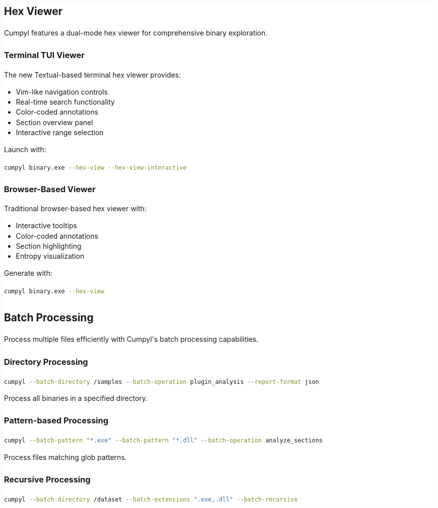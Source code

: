 ## Hex Viewer

Cumpyl features a dual-mode hex viewer for comprehensive binary exploration.

### Terminal TUI Viewer

The new Textual-based terminal hex viewer provides:
- Vim-like navigation controls
- Real-time search functionality
- Color-coded annotations
- Section overview panel
- Interactive range selection

Launch with:
```bash
cumpyl binary.exe --hex-view --hex-view-interactive
```

### Browser-Based Viewer

Traditional browser-based hex viewer with:
- Interactive tooltips
- Color-coded annotations
- Section highlighting
- Entropy visualization

Generate with:
```bash
cumpyl binary.exe --hex-view
```

## Batch Processing

Process multiple files efficiently with Cumpyl's batch processing capabilities.

### Directory Processing

```bash
cumpyl --batch-directory /samples --batch-operation plugin_analysis --report-format json
```

Process all binaries in a specified directory.

### Pattern-based Processing

```bash
cumpyl --batch-pattern "*.exe" --batch-pattern "*.dll" --batch-operation analyze_sections
```

Process files matching glob patterns.

### Recursive Processing

```bash
cumpyl --batch-directory /dataset --batch-extensions ".exe,.dll" --batch-recursive
```
